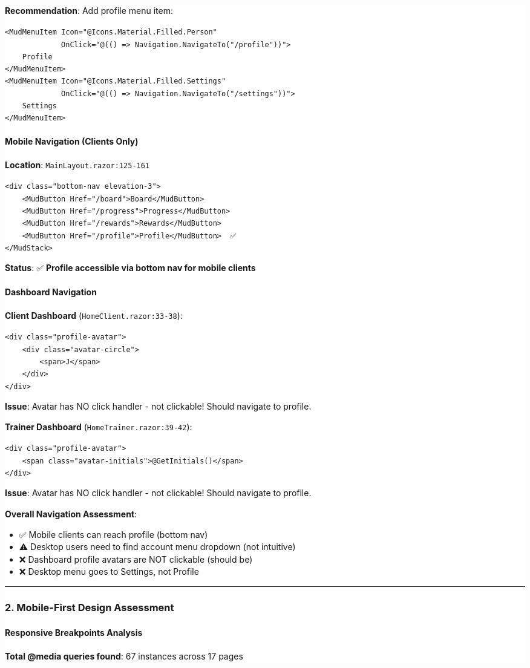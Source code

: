 **Recommendation**: Add profile menu item:
```razor
<MudMenuItem Icon="@Icons.Material.Filled.Person"
             OnClick="@(() => Navigation.NavigateTo("/profile"))">
    Profile
</MudMenuItem>
<MudMenuItem Icon="@Icons.Material.Filled.Settings"
             OnClick="@(() => Navigation.NavigateTo("/settings"))">
    Settings
</MudMenuItem>
```

#### Mobile Navigation (Clients Only)
**Location**: `MainLayout.razor:125-161`
```razor
<div class="bottom-nav elevation-3">
    <MudButton Href="/board">Board</MudButton>
    <MudButton Href="/progress">Progress</MudButton>
    <MudButton Href="/rewards">Rewards</MudButton>
    <MudButton Href="/profile">Profile</MudButton>  ✅
</MudStack>
```
**Status**: ✅ **Profile accessible via bottom nav for mobile clients**

#### Dashboard Navigation
**Client Dashboard** (`HomeClient.razor:33-38`):
```razor
<div class="profile-avatar">
    <div class="avatar-circle">
        <span>J</span>
    </div>
</div>
```
**Issue**: Avatar has NO click handler - not clickable! Should navigate to profile.

**Trainer Dashboard** (`HomeTrainer.razor:39-42`):
```razor
<div class="profile-avatar">
    <span class="avatar-initials">@GetInitials()</span>
</div>
```
**Issue**: Avatar has NO click handler - not clickable! Should navigate to profile.

**Overall Navigation Assessment**:
- ✅ Mobile clients can reach profile (bottom nav)
- ⚠️ Desktop users need to find account menu dropdown (not intuitive)
- ❌ Dashboard profile avatars are NOT clickable (should be)
- ❌ Desktop menu goes to Settings, not Profile

---

### 2. Mobile-First Design Assessment

#### Responsive Breakpoints Analysis
**Total @media queries found**: 67 instances across 17 pages
